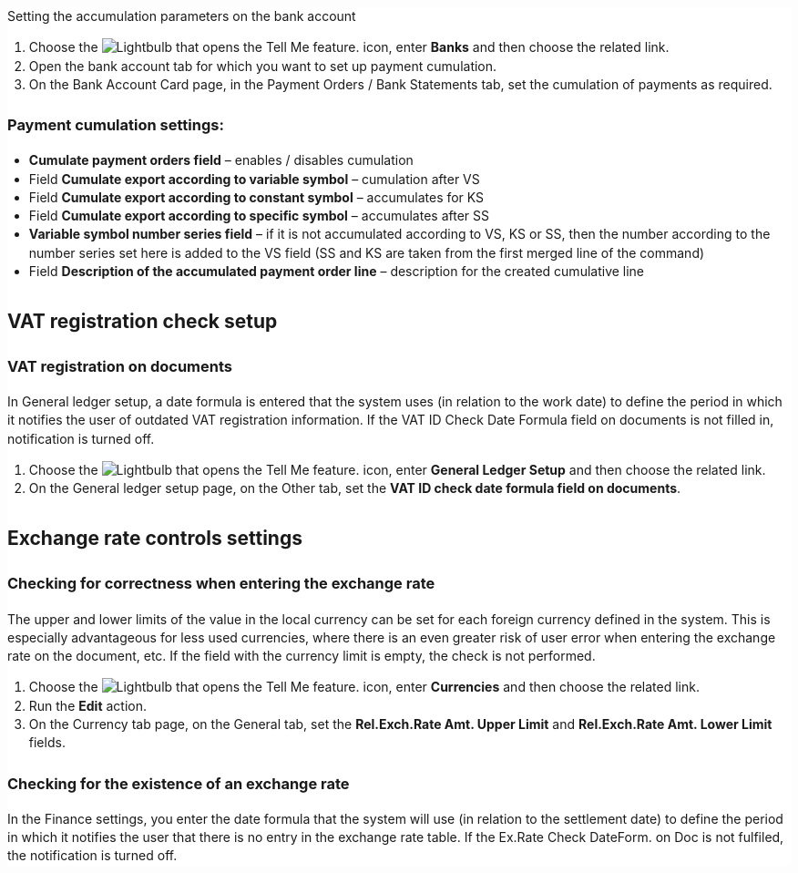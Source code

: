 Setting the accumulation parameters on the bank account

1. Choose the ![Lightbulb that opens the Tell Me feature.](media/ui-search/search_small.png "Tell me what you want to do") icon, enter **Banks** and then choose the related link.
2. Open the bank account tab for which you want to set up payment cumulation.
3. On the Bank Account Card page, in the Payment Orders / Bank Statements tab, set the cumulation of payments as required.

### Payment cumulation settings:
- **Cumulate payment orders field** – enables / disables cumulation
- Field **Cumulate export according to variable symbol** – cumulation after VS
- Field **Cumulate export according to constant symbol** – accumulates for KS
- Field **Cumulate export according to specific symbol** – accumulates after SS
- **Variable symbol number series field** – if it is not accumulated according to VS, KS or SS, then the number according to the number series set here is added to the VS field (SS and KS are taken from the first merged line of the command)
- Field **Description of the accumulated payment order line** – description for the created cumulative line

## VAT registration check setup

### VAT registration on documents

In General ledger setup, a date formula is entered that the system uses (in relation to the work date) to define the period in which it notifies the user of outdated VAT registration information. If the VAT ID Check Date Formula field on documents is not filled in, notification is turned off.

1. Choose the ![Lightbulb that opens the Tell Me feature.](media/ui-search/search_small.png "Tell me what you want to do") icon, enter **General Ledger Setup** and then choose the related link.
2. On the General ledger setup page, on the Other tab, set the **VAT ID check date formula field on documents**.

## Exchange rate controls settings
### Checking for correctness when entering the exchange rate

The upper and lower limits of the value in the local currency can be set for each foreign currency defined in the system. This is especially advantageous for less used currencies, where there is an even greater risk of user error when entering the exchange rate on the document, etc. If the field with the currency limit is empty, the check is not performed.

1. Choose the ![Lightbulb that opens the Tell Me feature.](media/ui-search/search_small.png "Tell me what you want to do") icon, enter **Currencies** and then choose the related link.
2. Run the **Edit** action.
3. On the Currency tab page, on the General tab, set the **Rel.Exch.Rate Amt.  Upper Limit** and **Rel.Exch.Rate Amt. Lower Limit** fields.


### Checking for the existence of an exchange rate

In the Finance settings, you enter the date formula that the system will use (in relation to the settlement date) to define the period in which it notifies the user that there is no entry in the exchange rate table.  If the Ex.Rate Check DateForm. on Doc is not fulfiled, the notification is turned off.
